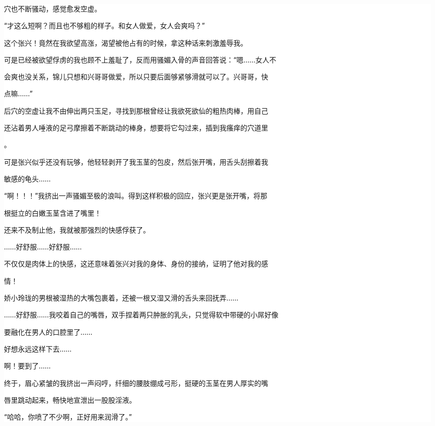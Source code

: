 穴也不断骚动，感觉愈发空虚。



“才这么短啊？而且也不够粗的样子。和女人做爱，女人会爽吗？”



这个张兴！竟然在我欲望高涨，渴望被他占有的时候，拿这种话来刺激羞辱我。



可是已经被欲望俘虏的我也顾不上羞耻了，反而用骚媚入骨的声音回答说：“嗯……女人不

会爽也没关系，锦儿只想和兴哥哥做爱，所以只要后面够紧够滑就可以了。兴哥哥，快

点嘛……”

后穴的空虚让我不由伸出两只玉足，寻找到那根曾经让我欲死欲仙的粗热肉棒，用自己

还沾着男人唾液的足弓摩擦着不断跳动的棒身，想要将它勾过来，插到我瘙痒的穴道里

。

可是张兴似乎还没有玩够，他轻轻剥开了我玉茎的包皮，然后张开嘴，用舌头刮擦着我

敏感的龟头……

“啊！！！”我挤出一声骚媚至极的浪叫。得到这样积极的回应，张兴更是张开嘴，将那

根挺立的白嫩玉茎含进了嘴里！



还来不及制止他，我就被那强烈的快感俘获了。



……好舒服……好舒服……



不仅仅是肉体上的快感，这还意味着张兴对我的身体、身份的接纳，证明了他对我的感

情！



娇小玲珑的男根被湿热的大嘴包裹着，还被一根又湿又滑的舌头来回抚弄……



……好舒服……我咬着自己的嘴唇，双手捏着两只肿胀的乳头，只觉得软中带硬的小屌好像

要融化在男人的口腔里了……

好想永远这样下去……



啊！要到了……

终于，眉心紧皱的我挤出一声闷哼，纤细的腰肢绷成弓形，挺硬的玉茎在男人厚实的嘴

唇里跳动起来，畅快地宣泄出一股股淫液。



“哈哈，你喷了不少啊，正好用来润滑了。”


